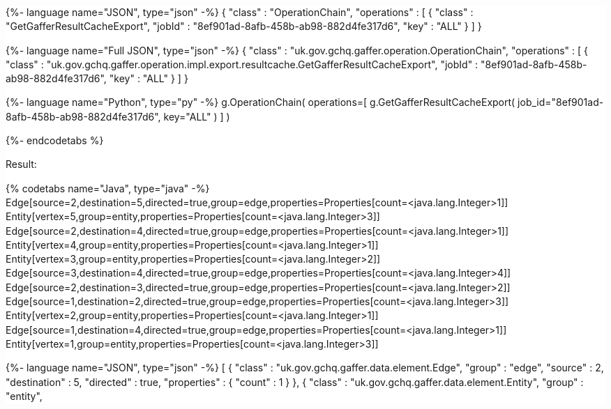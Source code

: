{%- language name="JSON", type="json" -%}
{
  "class" : "OperationChain",
  "operations" : [ {
    "class" : "GetGafferResultCacheExport",
    "jobId" : "8ef901ad-8afb-458b-ab98-882d4fe317d6",
    "key" : "ALL"
  } ]
}

{%- language name="Full JSON", type="json" -%}
{
  "class" : "uk.gov.gchq.gaffer.operation.OperationChain",
  "operations" : [ {
    "class" : "uk.gov.gchq.gaffer.operation.impl.export.resultcache.GetGafferResultCacheExport",
    "jobId" : "8ef901ad-8afb-458b-ab98-882d4fe317d6",
    "key" : "ALL"
  } ]
}

{%- language name="Python", type="py" -%}
g.OperationChain( 
  operations=[ 
    g.GetGafferResultCacheExport( 
      job_id="8ef901ad-8afb-458b-ab98-882d4fe317d6", 
      key="ALL" 
    ) 
  ] 
)

{%- endcodetabs %}

Result:

{% codetabs name="Java", type="java" -%}
Edge[source=2,destination=5,directed=true,group=edge,properties=Properties[count=<java.lang.Integer>1]]
Entity[vertex=5,group=entity,properties=Properties[count=<java.lang.Integer>3]]
Edge[source=2,destination=4,directed=true,group=edge,properties=Properties[count=<java.lang.Integer>1]]
Entity[vertex=4,group=entity,properties=Properties[count=<java.lang.Integer>1]]
Entity[vertex=3,group=entity,properties=Properties[count=<java.lang.Integer>2]]
Edge[source=3,destination=4,directed=true,group=edge,properties=Properties[count=<java.lang.Integer>4]]
Edge[source=2,destination=3,directed=true,group=edge,properties=Properties[count=<java.lang.Integer>2]]
Edge[source=1,destination=2,directed=true,group=edge,properties=Properties[count=<java.lang.Integer>3]]
Entity[vertex=2,group=entity,properties=Properties[count=<java.lang.Integer>1]]
Edge[source=1,destination=4,directed=true,group=edge,properties=Properties[count=<java.lang.Integer>1]]
Entity[vertex=1,group=entity,properties=Properties[count=<java.lang.Integer>3]]

{%- language name="JSON", type="json" -%}
[ {
  "class" : "uk.gov.gchq.gaffer.data.element.Edge",
  "group" : "edge",
  "source" : 2,
  "destination" : 5,
  "directed" : true,
  "properties" : {
    "count" : 1
  }
}, {
  "class" : "uk.gov.gchq.gaffer.data.element.Entity",
  "group" : "entity",